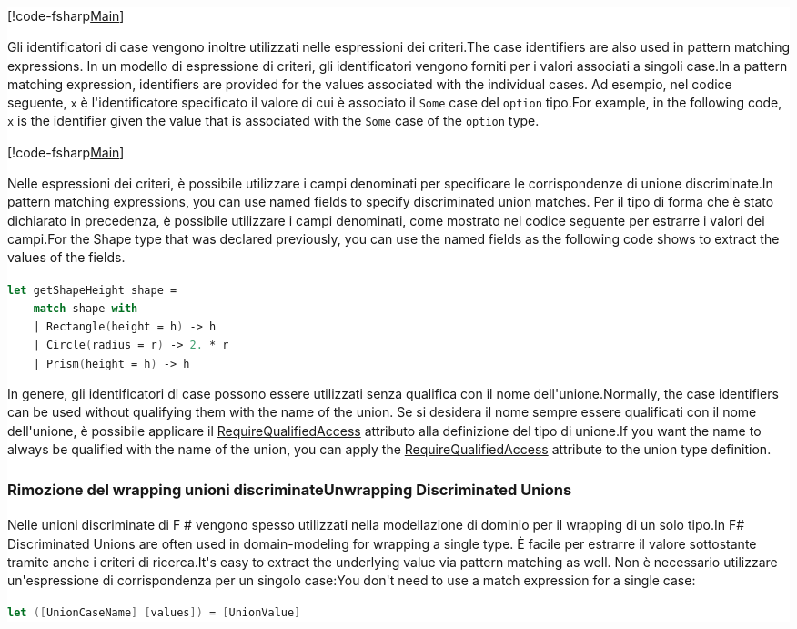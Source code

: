[!code-fsharp[Main](../../../samples/snippets/fsharp/lang-ref-1/snippet2001.fs)]

<span data-ttu-id="1961b-137">Gli identificatori di case vengono inoltre utilizzati nelle espressioni dei criteri.</span><span class="sxs-lookup"><span data-stu-id="1961b-137">The case identifiers are also used in pattern matching expressions.</span></span> <span data-ttu-id="1961b-138">In un modello di espressione di criteri, gli identificatori vengono forniti per i valori associati a singoli case.</span><span class="sxs-lookup"><span data-stu-id="1961b-138">In a pattern matching expression, identifiers are provided for the values associated with the individual cases.</span></span> <span data-ttu-id="1961b-139">Ad esempio, nel codice seguente, `x` è l'identificatore specificato il valore di cui è associato il `Some` case del `option` tipo.</span><span class="sxs-lookup"><span data-stu-id="1961b-139">For example, in the following code, `x` is the identifier given the value that is associated with the `Some` case of the `option` type.</span></span>

[!code-fsharp[Main](../../../samples/snippets/fsharp/lang-ref-1/snippet2002.fs)]

<span data-ttu-id="1961b-140">Nelle espressioni dei criteri, è possibile utilizzare i campi denominati per specificare le corrispondenze di unione discriminate.</span><span class="sxs-lookup"><span data-stu-id="1961b-140">In pattern matching expressions, you can use named fields to specify discriminated union matches.</span></span> <span data-ttu-id="1961b-141">Per il tipo di forma che è stato dichiarato in precedenza, è possibile utilizzare i campi denominati, come mostrato nel codice seguente per estrarre i valori dei campi.</span><span class="sxs-lookup"><span data-stu-id="1961b-141">For the Shape type that was declared previously, you can use the named fields as the following code shows to extract the values of the fields.</span></span>

```fsharp
let getShapeHeight shape =
    match shape with
    | Rectangle(height = h) -> h
    | Circle(radius = r) -> 2. * r
    | Prism(height = h) -> h
```

<span data-ttu-id="1961b-142">In genere, gli identificatori di case possono essere utilizzati senza qualifica con il nome dell'unione.</span><span class="sxs-lookup"><span data-stu-id="1961b-142">Normally, the case identifiers can be used without qualifying them with the name of the union.</span></span> <span data-ttu-id="1961b-143">Se si desidera il nome sempre essere qualificati con il nome dell'unione, è possibile applicare il [RequireQualifiedAccess](https://msdn.microsoft.com/library/8b9b6ade-0471-4413-ac5d-638cd0de5f15) attributo alla definizione del tipo di unione.</span><span class="sxs-lookup"><span data-stu-id="1961b-143">If you want the name to always be qualified with the name of the union, you can apply the [RequireQualifiedAccess](https://msdn.microsoft.com/library/8b9b6ade-0471-4413-ac5d-638cd0de5f15) attribute to the union type definition.</span></span>

### <a name="unwrapping-discriminated-unions"></a><span data-ttu-id="1961b-144">Rimozione del wrapping unioni discriminate</span><span class="sxs-lookup"><span data-stu-id="1961b-144">Unwrapping Discriminated Unions</span></span>

<span data-ttu-id="1961b-145">Nelle unioni discriminate di F # vengono spesso utilizzati nella modellazione di dominio per il wrapping di un solo tipo.</span><span class="sxs-lookup"><span data-stu-id="1961b-145">In F# Discriminated Unions are often used in domain-modeling for wrapping a single type.</span></span> <span data-ttu-id="1961b-146">È facile per estrarre il valore sottostante tramite anche i criteri di ricerca.</span><span class="sxs-lookup"><span data-stu-id="1961b-146">It's easy to extract the underlying value via pattern matching as well.</span></span> <span data-ttu-id="1961b-147">Non è necessario utilizzare un'espressione di corrispondenza per un singolo case:</span><span class="sxs-lookup"><span data-stu-id="1961b-147">You don't need to use a match expression for a single case:</span></span>
```fsharp
let ([UnionCaseName] [values]) = [UnionValue]
```
